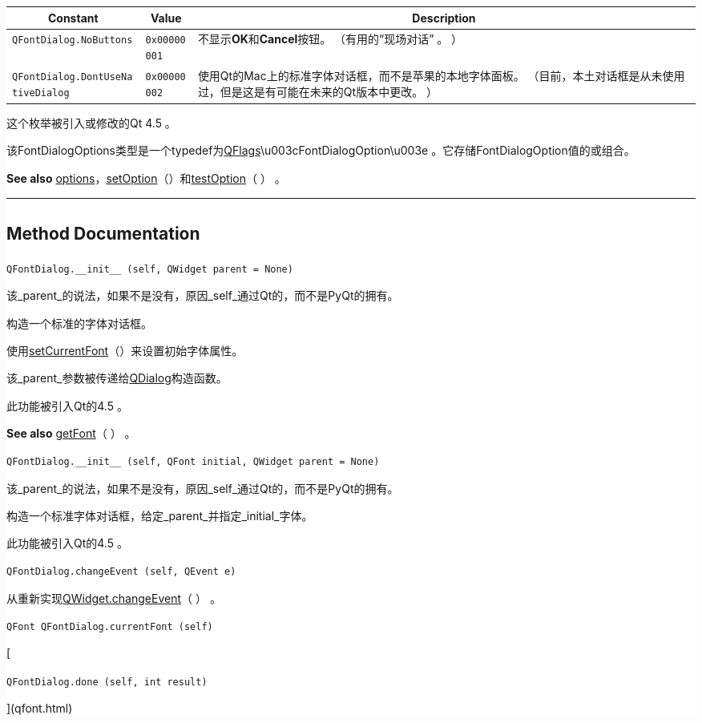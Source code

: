 | Constant | Value | Description |
| --- | --- | --- |
| `QFontDialog.NoButtons` | `0x00000001` | 不显示**OK**和**Cancel**按钮。 （有用的“现场对话” 。 ） |
| `QFontDialog.DontUseNativeDialog` | `0x00000002` | 使用Qt的Mac上的标准字体对话框，而不是苹果的本地字体面板。 （目前，本土对话框是从未使用过，但是这是有可能在未来的Qt版本中更改。 ） |

这个枚举被引入或修改的Qt 4.5 。

该FontDialogOptions类型是一个typedef为[QFlags](index.htm)\u003cFontDialogOption\u003e 。它存储FontDialogOption值的或组合。

**See also** [options](qfontdialog.html#options-prop)，[setOption](qfontdialog.html#setOption)（）和[testOption](qfontdialog.html#testOption)（ ） 。

* * *

## Method Documentation

```
QFontDialog.__init__ (self, QWidget parent = None)
```

该_parent_的说法，如果不是没有，原因_self_通过Qt的，而不是PyQt的拥有。

构造一个标准的字体对话框。

使用[setCurrentFont](qfontdialog.html#currentFont-prop)（）来设置初始字体属性。

该_parent_参数被传递给[QDialog](qdialog.html)构造函数。

此功能被引入Qt的4.5 。

**See also** [getFont](qfontdialog.html#getFont)（ ） 。

```
QFontDialog.__init__ (self, QFont initial, QWidget parent = None)
```

该_parent_的说法，如果不是没有，原因_self_通过Qt的，而不是PyQt的拥有。

构造一个标准字体对话框，给定_parent_并指定_initial_字体。

此功能被引入Qt的4.5 。

```
QFontDialog.changeEvent (self, QEvent e)
```

从重新实现[QWidget.changeEvent](qwidget.html#changeEvent)（ ） 。

```
QFont QFontDialog.currentFont (self)
```

[

```
QFontDialog.done (self, int result)
```

](qfont.html)
